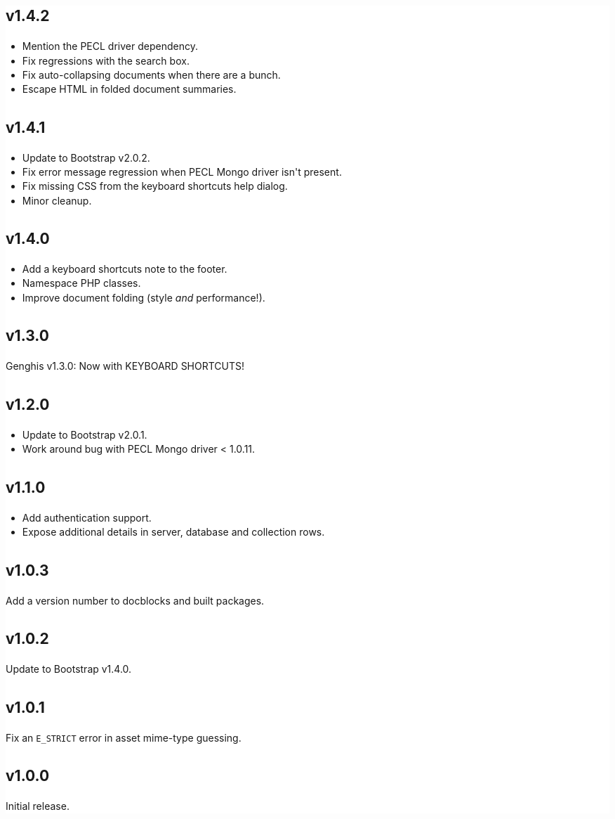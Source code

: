 [i19]: https://github.com/bobthecow/genghis/issues/19
[i20]: https://github.com/bobthecow/genghis/issues/20


## v1.4.2

 * Mention the PECL driver dependency.
 * Fix regressions with the search box.
 * Fix auto-collapsing documents when there are a bunch.
 * Escape HTML in folded document summaries.


## v1.4.1

 * Update to Bootstrap v2.0.2.
 * Fix error message regression when PECL Mongo driver isn't present.
 * Fix missing CSS from the keyboard shortcuts help dialog.
 * Minor cleanup.


## v1.4.0

 * Add a keyboard shortcuts note to the footer.
 * Namespace PHP classes.
 * Improve document folding (style *and* performance!).


## v1.3.0

Genghis v1.3.0: Now with KEYBOARD SHORTCUTS!


## v1.2.0

 * Update to Bootstrap v2.0.1.
 * Work around bug with PECL Mongo driver < 1.0.11.


## v1.1.0

 * Add authentication support.
 * Expose additional details in server, database and collection rows.


## v1.0.3

Add a version number to docblocks and built packages.


## v1.0.2

Update to Bootstrap v1.4.0.


## v1.0.1

Fix an `E_STRICT` error in asset mime-type guessing.


## v1.0.0

Initial release.


[i142]: https://github.com/bobthecow/genghis/issues/142
[i115]: https://github.com/bobthecow/genghis/issues/115
[i159]: https://github.com/bobthecow/genghis/issues/159
[i58]:  https://github.com/bobthecow/genghis/issues/58
[i128]: https://github.com/bobthecow/genghis/issues/128
[i167]: https://github.com/bobthecow/genghis/issues/167
[i145]: https://github.com/bobthecow/genghis/issues/145
[i148]: https://github.com/bobthecow/genghis/issues/148
[i135]: https://github.com/bobthecow/genghis/issues/135
[i130]: https://github.com/bobthecow/genghis/issues/130
[i126]: https://github.com/bobthecow/genghis/issues/126
[i117]: https://github.com/bobthecow/genghis/issues/117
[i112]: https://github.com/bobthecow/genghis/issues/112
[i108]: https://github.com/bobthecow/genghis/issues/108
[i100]: https://github.com/bobthecow/genghis/issues/100
[i105]: https://github.com/bobthecow/genghis/issues/105
[i103]: https://github.com/bobthecow/genghis/issues/103
[i93]: https://github.com/bobthecow/genghis/issues/93
[i96]: https://github.com/bobthecow/genghis/issues/96
[i69]: https://github.com/bobthecow/genghis/issues/69
[i74]: https://github.com/bobthecow/genghis/issues/74
[i81]: https://github.com/bobthecow/genghis/issues/81
[i84]: https://github.com/bobthecow/genghis/issues/84
[i89]: https://github.com/bobthecow/genghis/issues/89
[i90]: https://github.com/bobthecow/genghis/issues/90
[i91]: https://github.com/bobthecow/genghis/issues/91
[i79]: https://github.com/bobthecow/genghis/issues/79
[i78]: https://github.com/bobthecow/genghis/issues/78
[i64]: https://github.com/bobthecow/genghis/issues/64
[i71]: https://github.com/bobthecow/genghis/issues/71
[i72]: https://github.com/bobthecow/genghis/issues/72
[i41]: https://github.com/bobthecow/genghis/issues/41
[i73]: https://github.com/bobthecow/genghis/issues/73
[i55]: https://github.com/bobthecow/genghis/issues/55
[i16]: https://github.com/bobthecow/genghis/issues/16
[i61]: https://github.com/bobthecow/genghis/issues/61
[i46]: https://github.com/bobthecow/genghis/issues/46
[i42]: https://github.com/bobthecow/genghis/issues/42
[i56]: https://github.com/bobthecow/genghis/issues/56
[i49]: https://github.com/bobthecow/genghis/issues/49
[i51]: https://github.com/bobthecow/genghis/issues/51
[i51]: https://github.com/bobthecow/genghis/issues/51
[i44]: https://github.com/bobthecow/genghis/issues/44
[i50]: https://github.com/bobthecow/genghis/issues/50
[i54]: https://github.com/bobthecow/genghis/issues/54
[i48]: https://github.com/bobthecow/genghis/issues/48
[i52]: https://github.com/bobthecow/genghis/issues/52
[i38]: https://github.com/bobthecow/genghis/issues/38
[i40]: https://github.com/bobthecow/genghis/issues/40
[i28]: https://github.com/bobthecow/genghis/issues/28
[i33]: https://github.com/bobthecow/genghis/issues/33
[i32]: https://github.com/bobthecow/genghis/issues/32
[i35]: https://github.com/bobthecow/genghis/issues/35
[i29]: https://github.com/bobthecow/genghis/issues/29
[i22]: https://github.com/bobthecow/genghis/issues/22
[i30]: https://github.com/bobthecow/genghis/issues/30
[i26]: https://github.com/bobthecow/genghis/issues/26